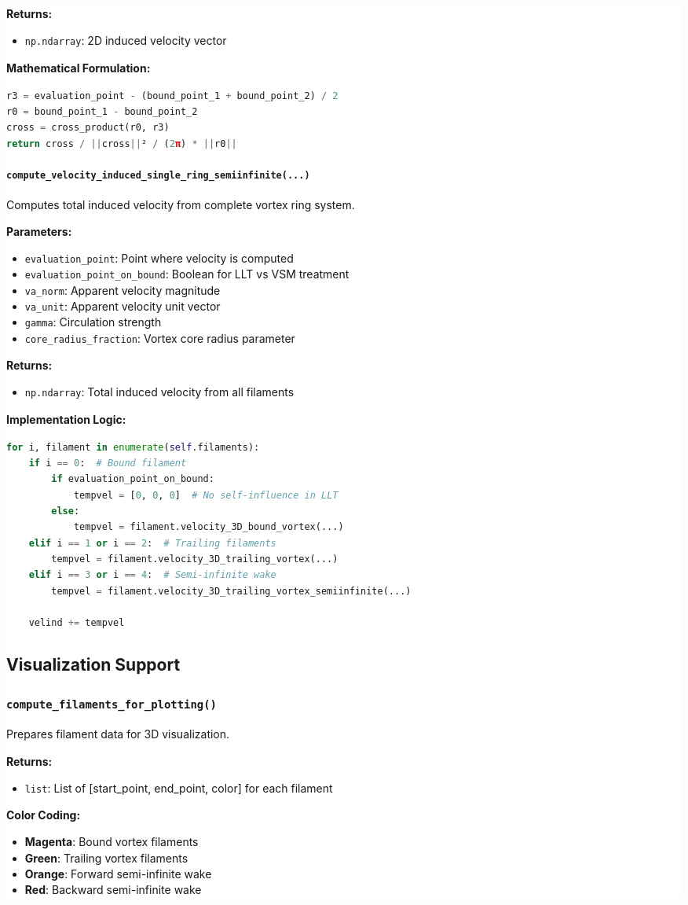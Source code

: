 **Returns:**
- `np.ndarray`: 2D induced velocity vector

**Mathematical Formulation:**
```python
r3 = evaluation_point - (bound_point_1 + bound_point_2) / 2
r0 = bound_point_1 - bound_point_2
cross = cross_product(r0, r3)
return cross / ||cross||² / (2π) * ||r0||
```

#### `compute_velocity_induced_single_ring_semiinfinite(...)`

Computes total induced velocity from complete vortex ring system.

**Parameters:**
- `evaluation_point`: Point where velocity is computed
- `evaluation_point_on_bound`: Boolean for LLT vs VSM treatment
- `va_norm`: Apparent velocity magnitude
- `va_unit`: Apparent velocity unit vector
- `gamma`: Circulation strength
- `core_radius_fraction`: Vortex core radius parameter

**Returns:**
- `np.ndarray`: Total induced velocity from all filaments

**Implementation Logic:**
```python
for i, filament in enumerate(self.filaments):
    if i == 0:  # Bound filament
        if evaluation_point_on_bound:
            tempvel = [0, 0, 0]  # No self-influence in LLT
        else:
            tempvel = filament.velocity_3D_bound_vortex(...)
    elif i == 1 or i == 2:  # Trailing filaments
        tempvel = filament.velocity_3D_trailing_vortex(...)
    elif i == 3 or i == 4:  # Semi-infinite wake
        tempvel = filament.velocity_3D_trailing_vortex_semiinfinite(...)
    
    velind += tempvel
```

## Visualization Support

### `compute_filaments_for_plotting()`

Prepares filament data for 3D visualization.

**Returns:**
- `list`: List of [start_point, end_point, color] for each filament

**Color Coding:**
- **Magenta**: Bound vortex filaments
- **Green**: Trailing vortex filaments  
- **Orange**: Forward semi-infinite wake
- **Red**: Backward semi-infinite wake
